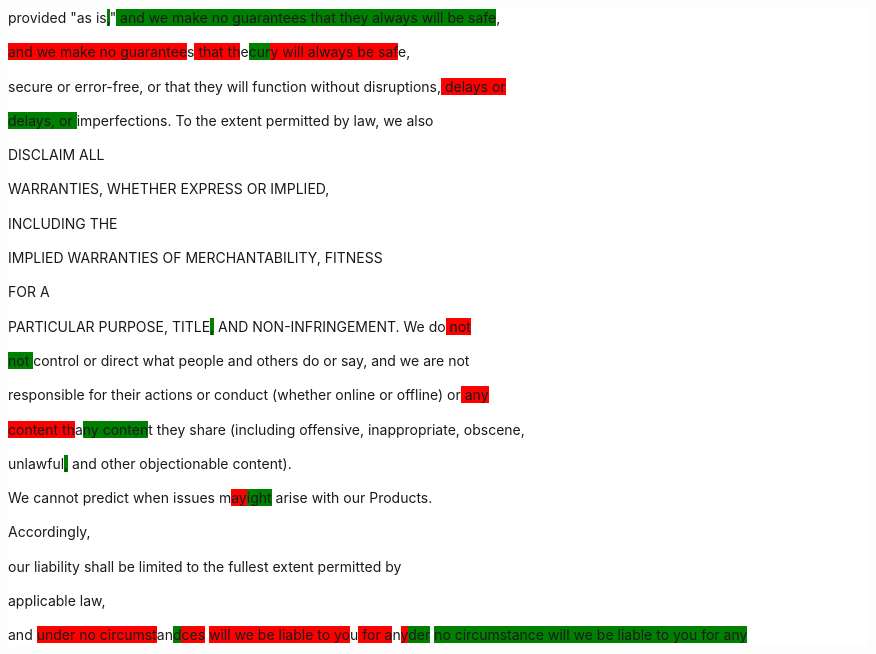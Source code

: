 provided "as is<span style="background-color: green;">,</span>"<span style="background-color: green;"> and we make no guarantees that they always will be safe</span>,<span style="background-color: green;">

</span><span style="background-color: red;"> and we make no guarantee</span>s<span style="background-color: red;"> that th</span>e<span style="background-color: green;">cur</span><span style="background-color: red;">y will always be saf</span>e,<span style="background-color: red;">

secure</span> or error-free, or that they will function without disruptions,<span style="background-color: red;"> delays or</span>

<span style="background-color: green;">delays, or </span>imperfections. To the extent permitted by law, we also<span style="background-color: red;"> </span><span style="background-color: green;">

</span>DISCLAIM ALL<span style="background-color: green;"> </span><span style="background-color: red;">

</span>WARRANTIES, WHETHER EXPRESS OR IMPLIED,<span style="background-color: red;"> </span><span style="background-color: green;">

</span>INCLUDING THE<span style="background-color: green;"> </span><span style="background-color: red;">

</span>IMPLIED WARRANTIES OF MERCHANTABILITY, FITNESS<span style="background-color: red;"> </span><span style="background-color: green;">

</span>FOR A<span style="background-color: green;"> </span><span style="background-color: red;">

</span>PARTICULAR PURPOSE, TITLE<span style="background-color: green;">,</span> AND NON-INFRINGEMENT. We do<span style="background-color: red;"> not</span>

<span style="background-color: green;">not </span>control or direct what people and others do or say, and we are not

responsible for their actions or conduct (whether online or offline) or<span style="background-color: red;"> any</span>

<span style="background-color: red;">content th</span>a<span style="background-color: green;">ny conten</span>t they share (including offensive, inappropriate, obscene,

unlawful<span style="background-color: green;">,</span> and other objectionable content).

We cannot predict when issues m<span style="background-color: red;">ay</span><span style="background-color: green;">ight</span> arise with our Products.<span style="background-color: red;"> </span><span style="background-color: green;">

</span>Accordingly,<span style="background-color: green;"> </span><span style="background-color: red;">

</span>our liability shall be limited to the fullest extent permitted by<span style="background-color: red;"> </span><span style="background-color: green;">

</span>applicable law,<span style="background-color: red;">

and</span> <span style="background-color: red;">under no circumst</span>an<span style="background-color: green;">d</span><span style="background-color: red;">ces</span> <span style="background-color: red;">will we be liable to yo</span>u<span style="background-color: red;"> for a</span>n<span style="background-color: red;">y</span><span style="background-color: green;">der</span> <span style="background-color: green;">no circumstance will we be liable to you for any
